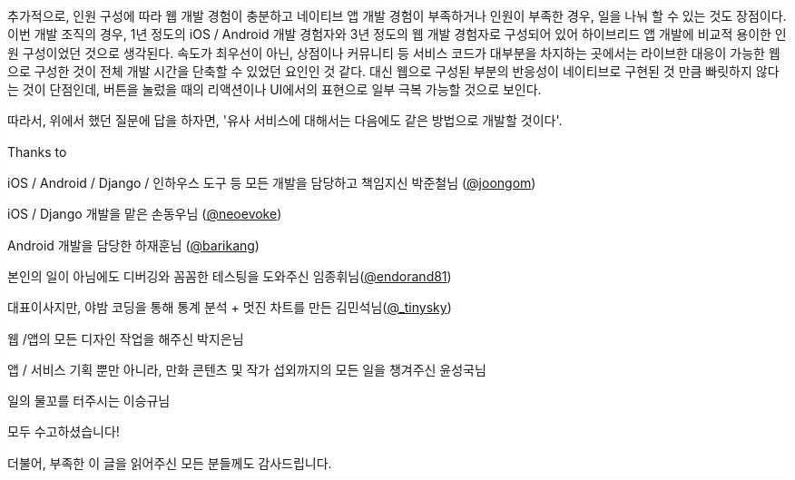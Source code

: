  

추가적으로, 인원 구성에 따라 웹 개발 경험이 충분하고 네이티브 앱 개발 경험이 부족하거나 인원이 부족한 경우, 일을 나눠 할 수 있는 것도
장점이다. 이번 개발 조직의 경우, 1년 정도의 iOS / Android 개발 경험자와 3년 정도의 웹 개발 경험자로 구성되어 있어
하이브리드 앱 개발에 비교적 용이한 인원 구성이었던 것으로 생각된다. 속도가 최우선이 아닌, 상점이나 커뮤니티 등 서비스 코드가 대부분을
차지하는 곳에서는 라이브한 대응이 가능한 웹으로 구성한 것이 전체 개발 시간을 단축할 수 있었던 요인인 것 같다. 대신 웹으로 구성된 부분의
반응성이 네이티브로 구현된 것 만큼 빠릿하지 않다는 것이 단점인데, 버튼을 눌렀을 때의 리액션이나 UI에서의 표현으로 일부 극복 가능할
것으로 보인다.

  

따라서, 위에서 했던 질문에 답을 하자면, '유사 서비스에 대해서는 다음에도 같은 방법으로 개발할 것이다'.

  

  

  

Thanks to

  

iOS / Android / Django / 인하우스 도구 등 모든 개발을 담당하고 책임지신 박준철님
([@joongom](http://twitter.com/joongom))

iOS / Django 개발을 맡은 손동우님 ([@neoevoke](http://twitter.com/neoevoke))

Android 개발을 담당한 하재훈님 ([@barikang](http://twitter.com/barikang))

본인의 일이 아님에도 디버깅와 꼼꼼한 테스팅을 도와주신
임종휘님([@endorand81](http://twitter.com/endorand81))

대표이사지만, 야밤 코딩을 통해 통계 분석 + 멋진 차트를 만든
김민석님([@_tinysky](http://twitter.com/_tinysky))

  

웹 /앱의 모든 디자인 작업을 해주신 박지은님

앱 / 서비스 기획 뿐만 아니라, 만화 콘텐츠 및 작가 섭외까지의 모든 일을 챙겨주신 윤성국님

일의 물꼬를 터주시는 이승규님

  

모두 수고하셨습니다!

더불어, 부족한 이 글을 읽어주신 모든 분들께도 감사드립니다.

  

